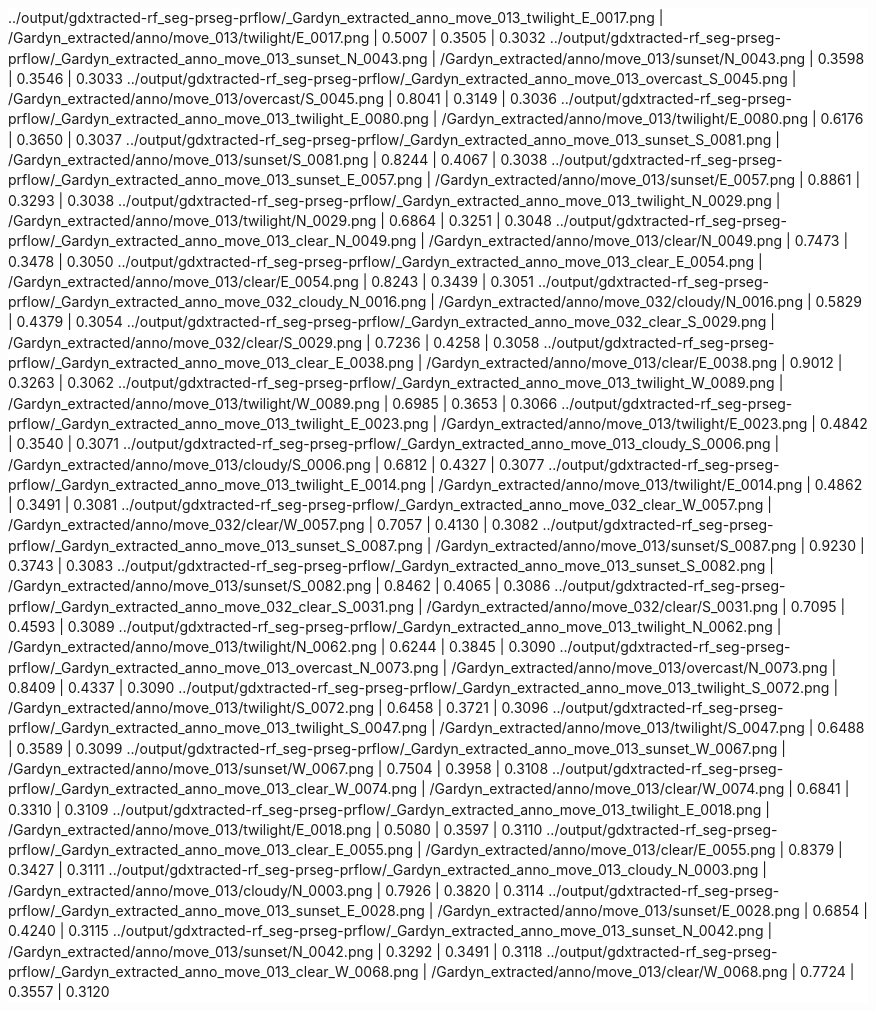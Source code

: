 ../output/gdxtracted-rf_seg-prseg-prflow/_Gardyn_extracted_anno_move_013_twilight_E_0017.png | /Gardyn_extracted/anno/move_013/twilight/E_0017.png | 0.5007 | 0.3505 | 0.3032
../output/gdxtracted-rf_seg-prseg-prflow/_Gardyn_extracted_anno_move_013_sunset_N_0043.png | /Gardyn_extracted/anno/move_013/sunset/N_0043.png | 0.3598 | 0.3546 | 0.3033
../output/gdxtracted-rf_seg-prseg-prflow/_Gardyn_extracted_anno_move_013_overcast_S_0045.png | /Gardyn_extracted/anno/move_013/overcast/S_0045.png | 0.8041 | 0.3149 | 0.3036
../output/gdxtracted-rf_seg-prseg-prflow/_Gardyn_extracted_anno_move_013_twilight_E_0080.png | /Gardyn_extracted/anno/move_013/twilight/E_0080.png | 0.6176 | 0.3650 | 0.3037
../output/gdxtracted-rf_seg-prseg-prflow/_Gardyn_extracted_anno_move_013_sunset_S_0081.png | /Gardyn_extracted/anno/move_013/sunset/S_0081.png | 0.8244 | 0.4067 | 0.3038
../output/gdxtracted-rf_seg-prseg-prflow/_Gardyn_extracted_anno_move_013_sunset_E_0057.png | /Gardyn_extracted/anno/move_013/sunset/E_0057.png | 0.8861 | 0.3293 | 0.3038
../output/gdxtracted-rf_seg-prseg-prflow/_Gardyn_extracted_anno_move_013_twilight_N_0029.png | /Gardyn_extracted/anno/move_013/twilight/N_0029.png | 0.6864 | 0.3251 | 0.3048
../output/gdxtracted-rf_seg-prseg-prflow/_Gardyn_extracted_anno_move_013_clear_N_0049.png | /Gardyn_extracted/anno/move_013/clear/N_0049.png | 0.7473 | 0.3478 | 0.3050
../output/gdxtracted-rf_seg-prseg-prflow/_Gardyn_extracted_anno_move_013_clear_E_0054.png | /Gardyn_extracted/anno/move_013/clear/E_0054.png | 0.8243 | 0.3439 | 0.3051
../output/gdxtracted-rf_seg-prseg-prflow/_Gardyn_extracted_anno_move_032_cloudy_N_0016.png | /Gardyn_extracted/anno/move_032/cloudy/N_0016.png | 0.5829 | 0.4379 | 0.3054
../output/gdxtracted-rf_seg-prseg-prflow/_Gardyn_extracted_anno_move_032_clear_S_0029.png | /Gardyn_extracted/anno/move_032/clear/S_0029.png | 0.7236 | 0.4258 | 0.3058
../output/gdxtracted-rf_seg-prseg-prflow/_Gardyn_extracted_anno_move_013_clear_E_0038.png | /Gardyn_extracted/anno/move_013/clear/E_0038.png | 0.9012 | 0.3263 | 0.3062
../output/gdxtracted-rf_seg-prseg-prflow/_Gardyn_extracted_anno_move_013_twilight_W_0089.png | /Gardyn_extracted/anno/move_013/twilight/W_0089.png | 0.6985 | 0.3653 | 0.3066
../output/gdxtracted-rf_seg-prseg-prflow/_Gardyn_extracted_anno_move_013_twilight_E_0023.png | /Gardyn_extracted/anno/move_013/twilight/E_0023.png | 0.4842 | 0.3540 | 0.3071
../output/gdxtracted-rf_seg-prseg-prflow/_Gardyn_extracted_anno_move_013_cloudy_S_0006.png | /Gardyn_extracted/anno/move_013/cloudy/S_0006.png | 0.6812 | 0.4327 | 0.3077
../output/gdxtracted-rf_seg-prseg-prflow/_Gardyn_extracted_anno_move_013_twilight_E_0014.png | /Gardyn_extracted/anno/move_013/twilight/E_0014.png | 0.4862 | 0.3491 | 0.3081
../output/gdxtracted-rf_seg-prseg-prflow/_Gardyn_extracted_anno_move_032_clear_W_0057.png | /Gardyn_extracted/anno/move_032/clear/W_0057.png | 0.7057 | 0.4130 | 0.3082
../output/gdxtracted-rf_seg-prseg-prflow/_Gardyn_extracted_anno_move_013_sunset_S_0087.png | /Gardyn_extracted/anno/move_013/sunset/S_0087.png | 0.9230 | 0.3743 | 0.3083
../output/gdxtracted-rf_seg-prseg-prflow/_Gardyn_extracted_anno_move_013_sunset_S_0082.png | /Gardyn_extracted/anno/move_013/sunset/S_0082.png | 0.8462 | 0.4065 | 0.3086
../output/gdxtracted-rf_seg-prseg-prflow/_Gardyn_extracted_anno_move_032_clear_S_0031.png | /Gardyn_extracted/anno/move_032/clear/S_0031.png | 0.7095 | 0.4593 | 0.3089
../output/gdxtracted-rf_seg-prseg-prflow/_Gardyn_extracted_anno_move_013_twilight_N_0062.png | /Gardyn_extracted/anno/move_013/twilight/N_0062.png | 0.6244 | 0.3845 | 0.3090
../output/gdxtracted-rf_seg-prseg-prflow/_Gardyn_extracted_anno_move_013_overcast_N_0073.png | /Gardyn_extracted/anno/move_013/overcast/N_0073.png | 0.8409 | 0.4337 | 0.3090
../output/gdxtracted-rf_seg-prseg-prflow/_Gardyn_extracted_anno_move_013_twilight_S_0072.png | /Gardyn_extracted/anno/move_013/twilight/S_0072.png | 0.6458 | 0.3721 | 0.3096
../output/gdxtracted-rf_seg-prseg-prflow/_Gardyn_extracted_anno_move_013_twilight_S_0047.png | /Gardyn_extracted/anno/move_013/twilight/S_0047.png | 0.6488 | 0.3589 | 0.3099
../output/gdxtracted-rf_seg-prseg-prflow/_Gardyn_extracted_anno_move_013_sunset_W_0067.png | /Gardyn_extracted/anno/move_013/sunset/W_0067.png | 0.7504 | 0.3958 | 0.3108
../output/gdxtracted-rf_seg-prseg-prflow/_Gardyn_extracted_anno_move_013_clear_W_0074.png | /Gardyn_extracted/anno/move_013/clear/W_0074.png | 0.6841 | 0.3310 | 0.3109
../output/gdxtracted-rf_seg-prseg-prflow/_Gardyn_extracted_anno_move_013_twilight_E_0018.png | /Gardyn_extracted/anno/move_013/twilight/E_0018.png | 0.5080 | 0.3597 | 0.3110
../output/gdxtracted-rf_seg-prseg-prflow/_Gardyn_extracted_anno_move_013_clear_E_0055.png | /Gardyn_extracted/anno/move_013/clear/E_0055.png | 0.8379 | 0.3427 | 0.3111
../output/gdxtracted-rf_seg-prseg-prflow/_Gardyn_extracted_anno_move_013_cloudy_N_0003.png | /Gardyn_extracted/anno/move_013/cloudy/N_0003.png | 0.7926 | 0.3820 | 0.3114
../output/gdxtracted-rf_seg-prseg-prflow/_Gardyn_extracted_anno_move_013_sunset_E_0028.png | /Gardyn_extracted/anno/move_013/sunset/E_0028.png | 0.6854 | 0.4240 | 0.3115
../output/gdxtracted-rf_seg-prseg-prflow/_Gardyn_extracted_anno_move_013_sunset_N_0042.png | /Gardyn_extracted/anno/move_013/sunset/N_0042.png | 0.3292 | 0.3491 | 0.3118
../output/gdxtracted-rf_seg-prseg-prflow/_Gardyn_extracted_anno_move_013_clear_W_0068.png | /Gardyn_extracted/anno/move_013/clear/W_0068.png | 0.7724 | 0.3557 | 0.3120
